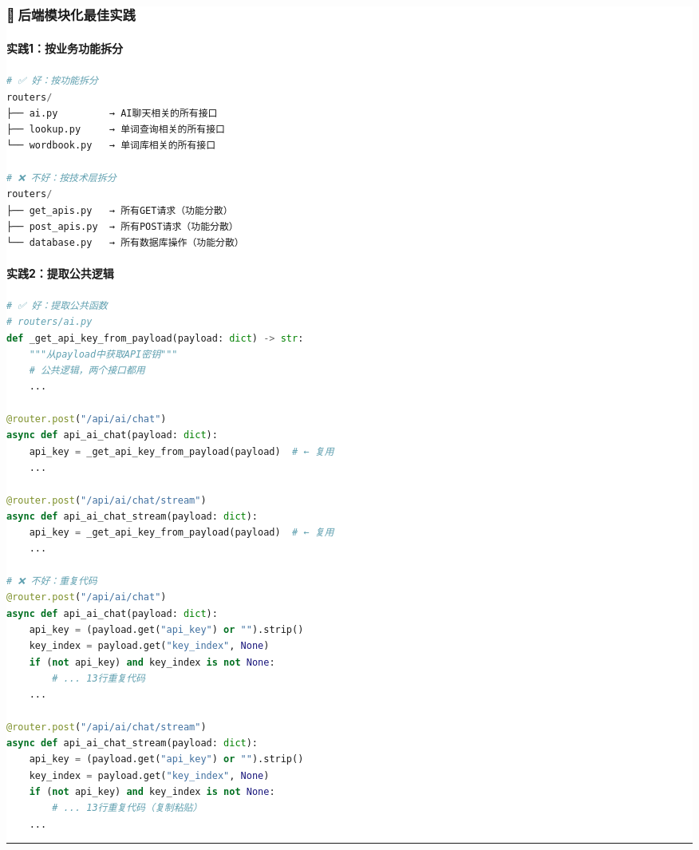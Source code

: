 
### 🎯 后端模块化最佳实践

#### **实践1：按业务功能拆分**

```python
# ✅ 好：按功能拆分
routers/
├── ai.py         → AI聊天相关的所有接口
├── lookup.py     → 单词查询相关的所有接口
└── wordbook.py   → 单词库相关的所有接口

# ❌ 不好：按技术层拆分
routers/
├── get_apis.py   → 所有GET请求（功能分散）
├── post_apis.py  → 所有POST请求（功能分散）
└── database.py   → 所有数据库操作（功能分散）
```

#### **实践2：提取公共逻辑**

```python
# ✅ 好：提取公共函数
# routers/ai.py
def _get_api_key_from_payload(payload: dict) -> str:
    """从payload中获取API密钥"""
    # 公共逻辑，两个接口都用
    ...

@router.post("/api/ai/chat")
async def api_ai_chat(payload: dict):
    api_key = _get_api_key_from_payload(payload)  # ← 复用
    ...

@router.post("/api/ai/chat/stream")
async def api_ai_chat_stream(payload: dict):
    api_key = _get_api_key_from_payload(payload)  # ← 复用
    ...

# ❌ 不好：重复代码
@router.post("/api/ai/chat")
async def api_ai_chat(payload: dict):
    api_key = (payload.get("api_key") or "").strip()
    key_index = payload.get("key_index", None)
    if (not api_key) and key_index is not None:
        # ... 13行重复代码
    ...

@router.post("/api/ai/chat/stream")
async def api_ai_chat_stream(payload: dict):
    api_key = (payload.get("api_key") or "").strip()
    key_index = payload.get("key_index", None)
    if (not api_key) and key_index is not None:
        # ... 13行重复代码（复制粘贴）
    ...
```

---